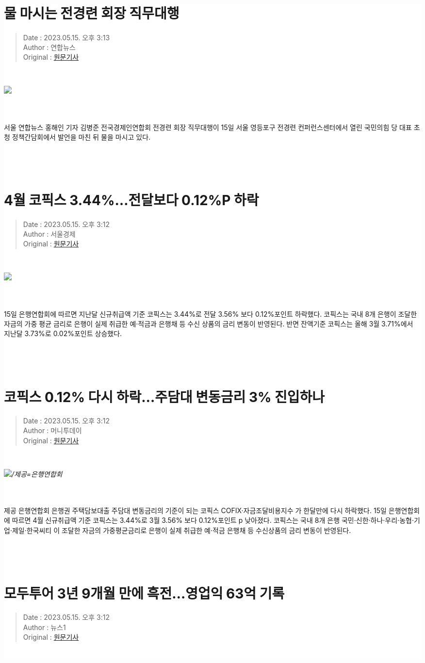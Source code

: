   
# 물 마시는 전경련 회장 직무대행  
  
> Date : 2023.05.15. 오후 3:13  
> Author : 연합뉴스  
> Original : [원문기사](https://n.news.naver.com/mnews/article/001/0013942631?sid=101)  
<br/>  
  
<img src="https://imgnews.pstatic.net/image/001/2023/05/15/PYH2023051514220001300_P4_20230515151310475.jpg?type=w647" id="img1"></img>  
<br/><br/>  
  
서울 연합뉴스 홍해인 기자 김병준 전국경제인연합회 전경련 회장 직무대행이 15일 서울 영등포구 전경련 컨퍼런스센터에서 열린 국민의힘 당 대표 초청 정책간담회에서 발언을 마친 뒤 물을 마시고 있다.  
<br/><br/><br/>  

  
# 4월 코픽스 3.44%…전달보다 0.12%P 하락  
  
> Date : 2023.05.15. 오후 3:12  
> Author : 서울경제  
> Original : [원문기사](https://n.news.naver.com/mnews/article/011/0004190485?sid=101)  
<br/>  
  
<img src="https://imgnews.pstatic.net/image/011/2023/05/15/0004190485_001_20230515151201009.jpg?type=w647" id="img1"></img>  
<br/><br/>  
  
15일 은행연합회에 따르면 지난달 신규취급액 기준 코픽스는 3.44%로 전달 3.56% 보다 0.12%포인트 하락했다.
코픽스는 국내 8개 은행이 조달한 자금의 가중 평균 금리로 은행이 실제 취급한 예·적금과 은행채 등 수신 상품의 금리 변동이 반영된다.
반면 잔액기준 코픽스는 올해 3월 3.71%에서 지난달 3.73%로 0.02%포인트 상승했다.  
<br/><br/><br/>  

  
# 코픽스 0.12% 다시 하락…주담대 변동금리 3% 진입하나  
  
> Date : 2023.05.15. 오후 3:12  
> Author : 머니투데이  
> Original : [원문기사](https://n.news.naver.com/mnews/article/008/0004887307?sid=101)  
<br/>  
  
<img src="https://imgnews.pstatic.net/image/008/2023/05/15/0004887307_001_20230515151201007.jpg?type=w647" id="img1"></img><em class="img_desc">/제공=은행연합회</em>  
<br/><br/>  
  
제공 은행연합회 은행권 주택담보대출 주담대 변동금리의 기준이 되는 코픽스 COFIX·자금조달비용지수 가 한달만에 다시 하락했다.
15일 은행연합회에 따르면 4월 신규취급액 기준 코픽스는 3.44%로 3월 3.56% 보다 0.12%포인트 p 낮아졌다.
코픽스는 국내 8개 은행 국민·신한·하나·우리·농협·기업·제일·한국씨티 이 조달한 자금의 가중평균금리로 은행이 실제 취급한 예·적금 은행채 등 수신상품의 금리 변동이 반영된다.  
<br/><br/><br/>  

  
# 모두투어 3년 9개월 만에 흑전…영업익 63억 기록  
  
> Date : 2023.05.15. 오후 3:12  
> Author : 뉴스1  
> Original : [원문기사](https://n.news.naver.com/mnews/article/421/0006807235?sid=101)  
<br/>  
  